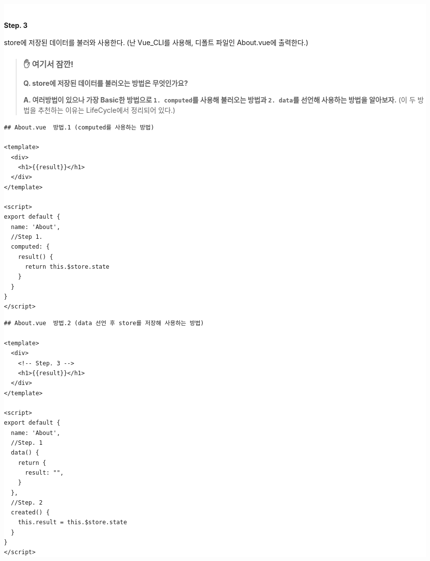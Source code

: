 ​	

**Step. 3**

store에 저장된 데이터를 불러와 사용한다. (난 Vue_CLI를 사용해, 디폴트 파일인 About.vue에 출력한다.)

> ### ✋ 여기서 잠깐!
>
> **Q. store에 저장된 데이터를 불러오는 방법은 무엇인가요?**
>
> **A. 여러방법이 있으나 가장 Basic한 방법으로 `1. computed`를 사용해 불러오는 방법과 `2. data`를 선언해 사용하는 방법을 알아보자.**  (이 두 방법을 추천하는 이유는 LifeCycle에서 정리되어 있다.)

```vue
## About.vue  방법.1 (computed를 사용하는 방법)

<template>
  <div>
    <h1>{{result}}</h1>
  </div>
</template>

<script>
export default {
  name: 'About',
  //Step 1.
  computed: {
    result() {
      return this.$store.state
    }
  }
}
</script>
```



```vue
## About.vue  방법.2 (data 선언 후 store를 저장해 사용하는 방법)

<template>
  <div>
    <!-- Step. 3 -->
    <h1>{{result}}</h1>
  </div>
</template>

<script>
export default {
  name: 'About',
  //Step. 1
  data() {
    return {
      result: "",
    }
  },
  //Step. 2
  created() {
    this.result = this.$store.state
  }
}
</script>
```
